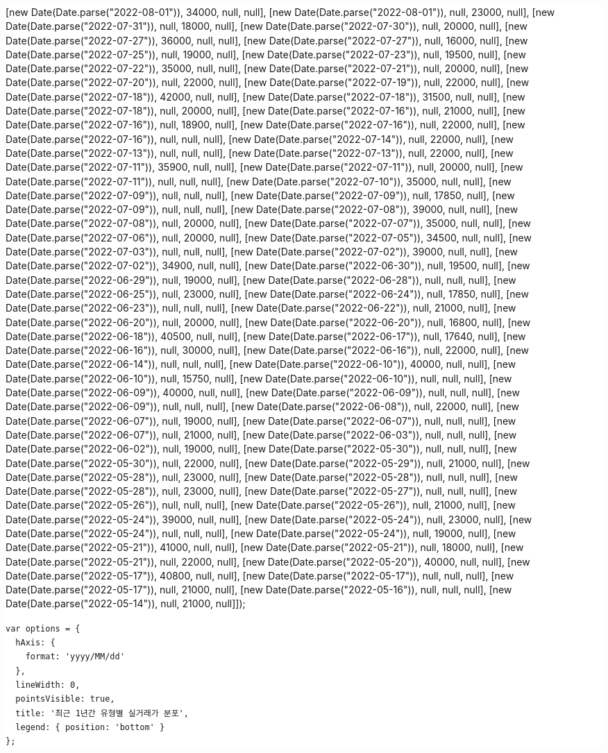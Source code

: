 [new Date(Date.parse("2022-08-01")), 34000, null, null], [new Date(Date.parse("2022-08-01")), null, 23000, null], [new Date(Date.parse("2022-07-31")), null, 18000, null], [new Date(Date.parse("2022-07-30")), null, 20000, null], [new Date(Date.parse("2022-07-27")), 36000, null, null], [new Date(Date.parse("2022-07-27")), null, 16000, null], [new Date(Date.parse("2022-07-25")), null, 19000, null], [new Date(Date.parse("2022-07-23")), null, 19500, null], [new Date(Date.parse("2022-07-22")), 35000, null, null], [new Date(Date.parse("2022-07-21")), null, 20000, null], [new Date(Date.parse("2022-07-20")), null, 22000, null], [new Date(Date.parse("2022-07-19")), null, 22000, null], [new Date(Date.parse("2022-07-18")), 42000, null, null], [new Date(Date.parse("2022-07-18")), 31500, null, null], [new Date(Date.parse("2022-07-18")), null, 20000, null], [new Date(Date.parse("2022-07-16")), null, 21000, null], [new Date(Date.parse("2022-07-16")), null, 18900, null], [new Date(Date.parse("2022-07-16")), null, 22000, null], [new Date(Date.parse("2022-07-16")), null, null, null], [new Date(Date.parse("2022-07-14")), null, 22000, null], [new Date(Date.parse("2022-07-13")), null, null, null], [new Date(Date.parse("2022-07-13")), null, 22000, null], [new Date(Date.parse("2022-07-11")), 35900, null, null], [new Date(Date.parse("2022-07-11")), null, 20000, null], [new Date(Date.parse("2022-07-11")), null, null, null], [new Date(Date.parse("2022-07-10")), 35000, null, null], [new Date(Date.parse("2022-07-09")), null, null, null], [new Date(Date.parse("2022-07-09")), null, 17850, null], [new Date(Date.parse("2022-07-09")), null, null, null], [new Date(Date.parse("2022-07-08")), 39000, null, null], [new Date(Date.parse("2022-07-08")), null, 20000, null], [new Date(Date.parse("2022-07-07")), 35000, null, null], [new Date(Date.parse("2022-07-06")), null, 20000, null], [new Date(Date.parse("2022-07-05")), 34500, null, null], [new Date(Date.parse("2022-07-03")), null, null, null], [new Date(Date.parse("2022-07-02")), 39000, null, null], [new Date(Date.parse("2022-07-02")), 34900, null, null], [new Date(Date.parse("2022-06-30")), null, 19500, null], [new Date(Date.parse("2022-06-29")), null, 19000, null], [new Date(Date.parse("2022-06-28")), null, null, null], [new Date(Date.parse("2022-06-25")), null, 23000, null], [new Date(Date.parse("2022-06-24")), null, 17850, null], [new Date(Date.parse("2022-06-23")), null, null, null], [new Date(Date.parse("2022-06-22")), null, 21000, null], [new Date(Date.parse("2022-06-20")), null, 20000, null], [new Date(Date.parse("2022-06-20")), null, 16800, null], [new Date(Date.parse("2022-06-18")), 40500, null, null], [new Date(Date.parse("2022-06-17")), null, 17640, null], [new Date(Date.parse("2022-06-16")), null, 30000, null], [new Date(Date.parse("2022-06-16")), null, 22000, null], [new Date(Date.parse("2022-06-14")), null, null, null], [new Date(Date.parse("2022-06-10")), 40000, null, null], [new Date(Date.parse("2022-06-10")), null, 15750, null], [new Date(Date.parse("2022-06-10")), null, null, null], [new Date(Date.parse("2022-06-09")), 40000, null, null], [new Date(Date.parse("2022-06-09")), null, null, null], [new Date(Date.parse("2022-06-09")), null, null, null], [new Date(Date.parse("2022-06-08")), null, 22000, null], [new Date(Date.parse("2022-06-07")), null, 19000, null], [new Date(Date.parse("2022-06-07")), null, null, null], [new Date(Date.parse("2022-06-07")), null, 21000, null], [new Date(Date.parse("2022-06-03")), null, null, null], [new Date(Date.parse("2022-06-02")), null, 19000, null], [new Date(Date.parse("2022-05-30")), null, null, null], [new Date(Date.parse("2022-05-30")), null, 22000, null], [new Date(Date.parse("2022-05-29")), null, 21000, null], [new Date(Date.parse("2022-05-28")), null, 23000, null], [new Date(Date.parse("2022-05-28")), null, null, null], [new Date(Date.parse("2022-05-28")), null, 23000, null], [new Date(Date.parse("2022-05-27")), null, null, null], [new Date(Date.parse("2022-05-26")), null, null, null], [new Date(Date.parse("2022-05-26")), null, 21000, null], [new Date(Date.parse("2022-05-24")), 39000, null, null], [new Date(Date.parse("2022-05-24")), null, 23000, null], [new Date(Date.parse("2022-05-24")), null, null, null], [new Date(Date.parse("2022-05-24")), null, 19000, null], [new Date(Date.parse("2022-05-21")), 41000, null, null], [new Date(Date.parse("2022-05-21")), null, 18000, null], [new Date(Date.parse("2022-05-21")), null, 22000, null], [new Date(Date.parse("2022-05-20")), 40000, null, null], [new Date(Date.parse("2022-05-17")), 40800, null, null], [new Date(Date.parse("2022-05-17")), null, null, null], [new Date(Date.parse("2022-05-17")), null, 21000, null], [new Date(Date.parse("2022-05-16")), null, null, null], [new Date(Date.parse("2022-05-14")), null, 21000, null]]);

    var options = {
      hAxis: {
        format: 'yyyy/MM/dd'
      },    
      lineWidth: 0,
      pointsVisible: true,    
      title: '최근 1년간 유형별 실거래가 분포',
      legend: { position: 'bottom' }
    };
